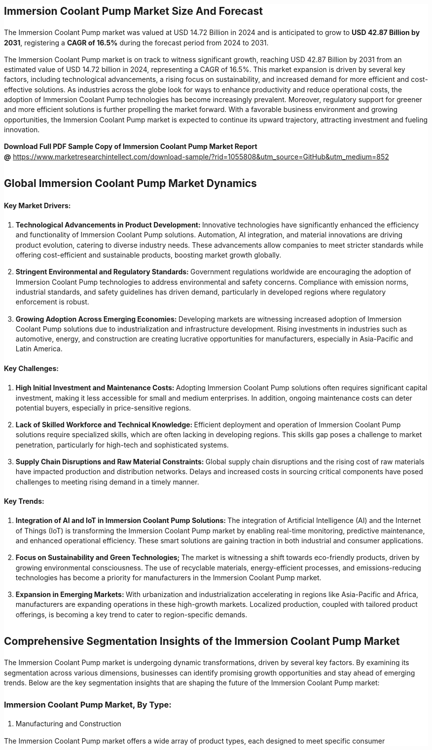 <h2>Immersion Coolant Pump Market Size And Forecast</h2><p>The Immersion Coolant Pump market was valued at USD 14.72 Billion in 2024 and is anticipated to grow to <strong>USD 42.87 Billion by 2031</strong>, registering a <strong>CAGR of 16.5%</strong> during the forecast period from 2024 to 2031.</p><p>The Immersion Coolant Pump market is on track to witness significant growth, reaching USD 42.87 Billion by 2031 from an estimated value of USD 14.72 billion in 2024, representing a CAGR of 16.5%. This market expansion is driven by several key factors, including technological advancements, a rising focus on sustainability, and increased demand for more efficient and cost-effective solutions. As industries across the globe look for ways to enhance productivity and reduce operational costs, the adoption of Immersion Coolant Pump technologies has become increasingly prevalent. Moreover, regulatory support for greener and more efficient solutions is further propelling the market forward. With a favorable business environment and growing opportunities, the Immersion Coolant Pump market is expected to continue its upward trajectory, attracting investment and fueling innovation.</p><p><strong>Download Full PDF Sample Copy of Immersion Coolant Pump Market Report @</strong>&nbsp;<a href="https://www.marketresearchintellect.com/download-sample/?rid=1055808&amp;utm_source=GitHub&amp;utm_medium=852">https://www.marketresearchintellect.com/download-sample/?rid=1055808&amp;utm_source=GitHub&amp;utm_medium=852</a></p><h2>Global Immersion Coolant Pump Market Dynamics</h2><h4><strong>Key Market Drivers:</strong></h4><ol><li><p><strong>Technological Advancements in Product Development:&nbsp;</strong>Innovative technologies have significantly enhanced the efficiency and functionality of Immersion Coolant Pump solutions. Automation, AI integration, and material innovations are driving product evolution, catering to diverse industry needs. These advancements allow companies to meet stricter standards while offering cost-efficient and sustainable products, boosting market growth globally.</p></li><li><p><strong>Stringent Environmental and Regulatory Standards:&nbsp;</strong>Government regulations worldwide are encouraging the adoption of Immersion Coolant Pump technologies to address environmental and safety concerns. Compliance with emission norms, industrial standards, and safety guidelines has driven demand, particularly in developed regions where regulatory enforcement is robust.</p></li><li><p><strong>Growing Adoption Across Emerging Economies:&nbsp;</strong>Developing markets are witnessing increased adoption of Immersion Coolant Pump solutions due to industrialization and infrastructure development. Rising investments in industries such as automotive, energy, and construction are creating lucrative opportunities for manufacturers, especially in Asia-Pacific and Latin America.</p></li></ol><h4><strong>Key Challenges:</strong></h4><ol><li><p><strong>High Initial Investment and Maintenance Costs:&nbsp;</strong>Adopting Immersion Coolant Pump solutions often requires significant capital investment, making it less accessible for small and medium enterprises. In addition, ongoing maintenance costs can deter potential buyers, especially in price-sensitive regions.</p></li><li><p><strong>Lack of Skilled Workforce and Technical Knowledge:&nbsp;</strong>Efficient deployment and operation of Immersion Coolant Pump solutions require specialized skills, which are often lacking in developing regions. This skills gap poses a challenge to market penetration, particularly for high-tech and sophisticated systems.</p></li><li><p><strong>Supply Chain Disruptions and Raw Material Constraints:&nbsp;</strong>Global supply chain disruptions and the rising cost of raw materials have impacted production and distribution networks. Delays and increased costs in sourcing critical components have posed challenges to meeting rising demand in a timely manner.</p></li></ol><h4><strong>Key Trends:</strong></h4><ol><li><p><strong>Integration of AI and IoT in Immersion Coolant Pump Solutions:&nbsp;</strong>The integration of Artificial Intelligence (AI) and the Internet of Things (IoT) is transforming the Immersion Coolant Pump market by enabling real-time monitoring, predictive maintenance, and enhanced operational efficiency. These smart solutions are gaining traction in both industrial and consumer applications.</p></li><li><p><strong>Focus on Sustainability and Green Technologies;&nbsp;</strong>The market is witnessing a shift towards eco-friendly products, driven by growing environmental consciousness. The use of recyclable materials, energy-efficient processes, and emissions-reducing technologies has become a priority for manufacturers in the Immersion Coolant Pump market.</p></li><li><p><strong>Expansion in Emerging Markets:&nbsp;</strong>With urbanization and industrialization accelerating in regions like Asia-Pacific and Africa, manufacturers are expanding operations in these high-growth markets. Localized production, coupled with tailored product offerings, is becoming a key trend to cater to region-specific demands.</p></li></ol><div class="article-main__content" data-test-id="publishing-text-block"><h2>Comprehensive Segmentation Insights of the Immersion Coolant Pump Market</h2><p>The Immersion Coolant Pump market is undergoing dynamic transformations, driven by several key factors. By examining its segmentation across various dimensions, businesses can identify promising growth opportunities and stay ahead of emerging trends. Below are the key segmentation insights that are shaping the future of the Immersion Coolant Pump market:</p><h3><strong>Immersion Coolant Pump Market, By Type:<br /></strong></h3><ol><li>Manufacturing and Construction</li></ol><p>The Immersion Coolant Pump market offers a wide array of product types, each designed to meet specific consumer